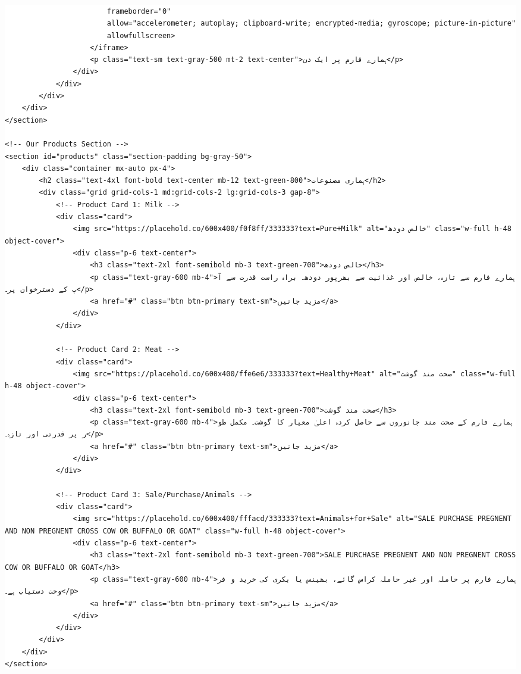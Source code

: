                             frameborder="0"
                            allow="accelerometer; autoplay; clipboard-write; encrypted-media; gyroscope; picture-in-picture"
                            allowfullscreen>
                        </iframe>
                        <p class="text-sm text-gray-500 mt-2 text-center">ہمارے فارم پر ایک دن</p>
                    </div>
                </div>
            </div>
        </div>
    </section>

    <!-- Our Products Section -->
    <section id="products" class="section-padding bg-gray-50">
        <div class="container mx-auto px-4">
            <h2 class="text-4xl font-bold text-center mb-12 text-green-800">ہماری مصنوعات</h2>
            <div class="grid grid-cols-1 md:grid-cols-2 lg:grid-cols-3 gap-8">
                <!-- Product Card 1: Milk -->
                <div class="card">
                    <img src="https://placehold.co/600x400/f0f8ff/333333?text=Pure+Milk" alt="خالص دودھ" class="w-full h-48 object-cover">
                    <div class="p-6 text-center">
                        <h3 class="text-2xl font-semibold mb-3 text-green-700">خالص دودھ</h3>
                        <p class="text-gray-600 mb-4">ہمارے فارم سے تازہ، خالص اور غذائیت سے بھرپور دودھ۔ براہ راست قدرت سے آپ کے دسترخوان پر۔</p>
                        <a href="#" class="btn btn-primary text-sm">مزید جانیں</a>
                    </div>
                </div>

                <!-- Product Card 2: Meat -->
                <div class="card">
                    <img src="https://placehold.co/600x400/ffe6e6/333333?text=Healthy+Meat" alt="صحت مند گوشت" class="w-full h-48 object-cover">
                    <div class="p-6 text-center">
                        <h3 class="text-2xl font-semibold mb-3 text-green-700">صحت مند گوشت</h3>
                        <p class="text-gray-600 mb-4">ہمارے فارم کے صحت مند جانوروں سے حاصل کردہ اعلیٰ معیار کا گوشت۔ مکمل طور پر قدرتی اور تازہ۔</p>
                        <a href="#" class="btn btn-primary text-sm">مزید جانیں</a>
                    </div>
                </div>

                <!-- Product Card 3: Sale/Purchase/Animals -->
                <div class="card">
                    <img src="https://placehold.co/600x400/fffacd/333333?text=Animals+for+Sale" alt="SALE PURCHASE PREGNENT AND NON PREGNENT CROSS COW OR BUFFALO OR GOAT" class="w-full h-48 object-cover">
                    <div class="p-6 text-center">
                        <h3 class="text-2xl font-semibold mb-3 text-green-700">SALE PURCHASE PREGNENT AND NON PREGNENT CROSS COW OR BUFFALO OR GOAT</h3>
                        <p class="text-gray-600 mb-4">ہمارے فارم پر حاملہ اور غیر حاملہ کراس گائے، بھینس یا بکری کی خرید و فروخت دستیاب ہے۔</p>
                        <a href="#" class="btn btn-primary text-sm">مزید جانیں</a>
                    </div>
                </div>
            </div>
        </div>
    </section>
